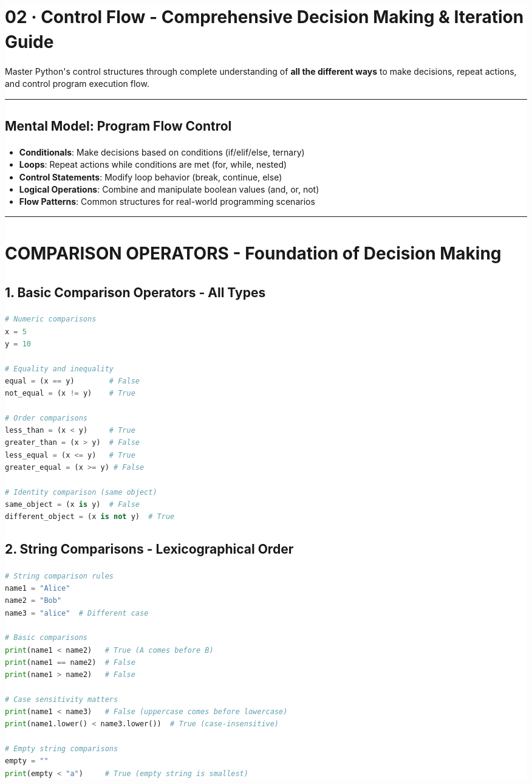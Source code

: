 # 02 · Control Flow - Comprehensive Decision Making & Iteration Guide

Master Python's control structures through complete understanding of **all the different ways** to make decisions, repeat actions, and control program execution flow.

---

## **Mental Model: Program Flow Control**

- **Conditionals**: Make decisions based on conditions (if/elif/else, ternary)
- **Loops**: Repeat actions while conditions are met (for, while, nested)
- **Control Statements**: Modify loop behavior (break, continue, else)
- **Logical Operations**: Combine and manipulate boolean values (and, or, not)
- **Flow Patterns**: Common structures for real-world programming scenarios

---

# **COMPARISON OPERATORS - Foundation of Decision Making**

## **1. Basic Comparison Operators - All Types**

```python
# Numeric comparisons
x = 5
y = 10

# Equality and inequality
equal = (x == y)        # False
not_equal = (x != y)    # True

# Order comparisons
less_than = (x < y)     # True
greater_than = (x > y)  # False
less_equal = (x <= y)   # True
greater_equal = (x >= y) # False

# Identity comparison (same object)
same_object = (x is y)  # False
different_object = (x is not y)  # True
```

## **2. String Comparisons - Lexicographical Order**

```python
# String comparison rules
name1 = "Alice"
name2 = "Bob"
name3 = "alice"  # Different case

# Basic comparisons
print(name1 < name2)   # True (A comes before B)
print(name1 == name2)  # False
print(name1 > name2)   # False

# Case sensitivity matters
print(name1 < name3)   # False (uppercase comes before lowercase)
print(name1.lower() < name3.lower())  # True (case-insensitive)

# Empty string comparisons
empty = ""
print(empty < "a")     # True (empty string is smallest)
```